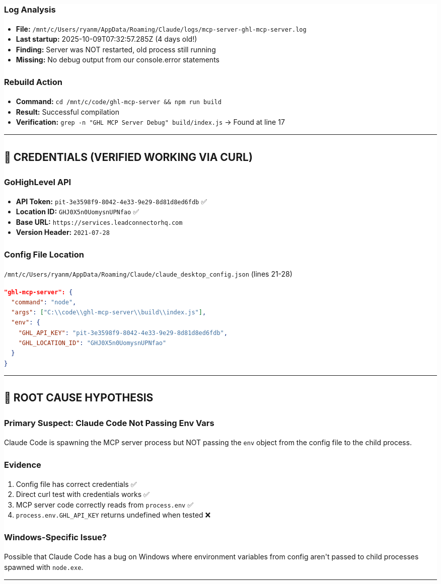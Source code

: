 ### Log Analysis
- **File:** `/mnt/c/Users/ryanm/AppData/Roaming/Claude/logs/mcp-server-ghl-mcp-server.log`
- **Last startup:** 2025-10-09T07:32:57.285Z (4 days old!)
- **Finding:** Server was NOT restarted, old process still running
- **Missing:** No debug output from our console.error statements

### Rebuild Action
- **Command:** `cd /mnt/c/code/ghl-mcp-server && npm run build`
- **Result:** Successful compilation
- **Verification:** `grep -n "GHL MCP Server Debug" build/index.js` → Found at line 17

---

## 🔑 CREDENTIALS (VERIFIED WORKING VIA CURL)

### GoHighLevel API
- **API Token:** `pit-3e3598f9-8042-4e33-9e29-8d81d8ed6fdb` ✅
- **Location ID:** `GHJ0X5n0UomysnUPNfao` ✅
- **Base URL:** `https://services.leadconnectorhq.com`
- **Version Header:** `2021-07-28`

### Config File Location
`/mnt/c/Users/ryanm/AppData/Roaming/Claude/claude_desktop_config.json` (lines 21-28)

```json
"ghl-mcp-server": {
  "command": "node",
  "args": ["C:\\code\\ghl-mcp-server\\build\\index.js"],
  "env": {
    "GHL_API_KEY": "pit-3e3598f9-8042-4e33-9e29-8d81d8ed6fdb",
    "GHL_LOCATION_ID": "GHJ0X5n0UomysnUPNfao"
  }
}
```

---

## 🐛 ROOT CAUSE HYPOTHESIS

### Primary Suspect: Claude Code Not Passing Env Vars
Claude Code is spawning the MCP server process but NOT passing the `env` object from the config file to the child process.

### Evidence
1. Config file has correct credentials ✅
2. Direct curl test with credentials works ✅
3. MCP server code correctly reads from `process.env` ✅
4. `process.env.GHL_API_KEY` returns undefined when tested ❌

### Windows-Specific Issue?
Possible that Claude Code has a bug on Windows where environment variables from config aren't passed to child processes spawned with `node.exe`.

---